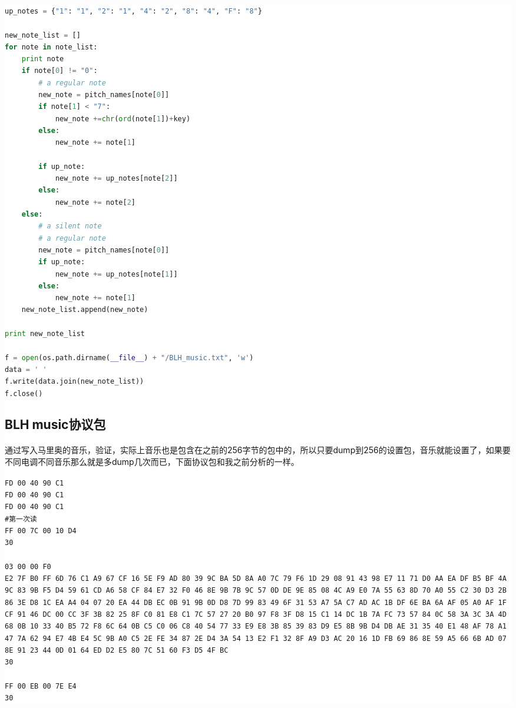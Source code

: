 ```python
up_notes = {"1": "1", "2": "1", "4": "2", "8": "4", "F": "8"}

new_note_list = []
for note in note_list:
    print note
    if note[0] != "0":
        # a regular note
        new_note = pitch_names[note[0]]
        if note[1] < "7":
            new_note +=chr(ord(note[1])+key)
        else:
            new_note += note[1]

        if up_note:
            new_note += up_notes[note[2]]
        else:
            new_note += note[2]
    else:
        # a silent note
        # a regular note
        new_note = pitch_names[note[0]]
        if up_note:
            new_note += up_notes[note[1]]
        else:
            new_note += note[1]
    new_note_list.append(new_note)

print new_note_list

f = open(os.path.dirname(__file__) + "/BLH_music.txt", 'w')
data = ' '
f.write(data.join(new_note_list))
f.close()

```



## BLH music协议包

通过写入马里奥的音乐，验证，实际上音乐也是包含在之前的256字节的包中的，所以只要dump到256的设置包，音乐就能设置了，如果要不同电调不同音乐那么就是多dump几次而已，下面协议包和我之前分析的一样。

```
FD 00 40 90 C1 
FD 00 40 90 C1 
FD 00 40 90 C1 
#第一次读
FF 00 7C 00 10 D4 
30

03 00 00 F0 
E2 7F B0 FF 6D 76 C1 A9 67 CF 16 5E F9 AD 80 39 9C BA 5D 8A A0 7C 79 F6 1D 29 08 91 43 98 E7 11 71 D0 AA EA DF B5 BF 4A 9C 83 9B F5 D4 59 61 CD A6 58 CF 84 E7 32 F0 46 8E 9B 7B 9C 57 0D DE 9E 85 08 4C A9 E0 7A 55 63 8D 70 A0 55 C2 30 D3 2B 86 3E D8 1C EA A4 04 07 20 EA 44 DB EC 0B 91 9B 0D D8 7D 99 83 49 6F 31 53 A7 5A C7 AD AC 1B DF 6E BA 6A AF 05 A0 AF 1F CF 91 46 DC 00 CC 3F 3B 82 25 8F C0 81 E8 C1 7C 57 27 20 B0 97 F8 3F D8 15 C1 14 DC 1B 7A FC 73 57 84 0C 58 3A 3C 3A 4D 68 0B 10 33 40 B5 72 F8 6C 64 0B C5 C0 06 C8 40 54 77 33 E9 E8 3B 85 39 83 D9 E5 8B 9B D4 DB AE 31 35 40 E1 48 AF 78 A1 47 7A 62 94 E7 4B E4 5C 9B A0 C5 2E FE 34 87 2E D4 3A 54 13 E2 F1 32 8F A9 D3 AC 20 16 1D FB 69 86 8E 59 A5 66 6B AD 07 8E 91 23 44 0D 01 64 ED D2 E5 80 7C 51 60 F3 D5 4F BC 
30 

FF 00 EB 00 7E E4 
30 
```